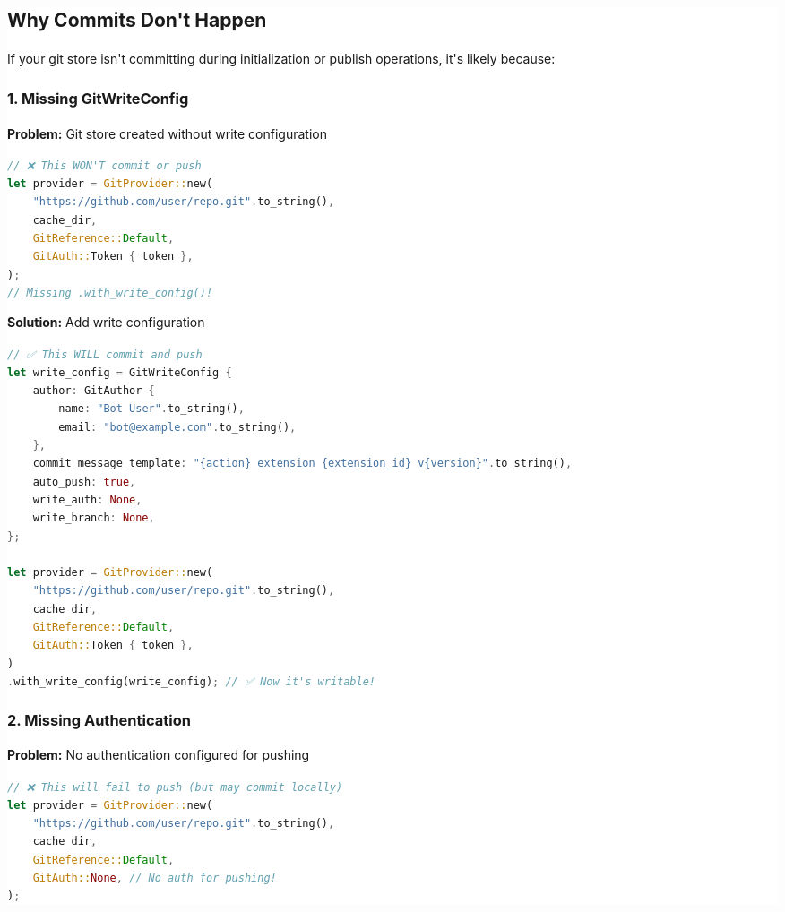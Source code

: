## Why Commits Don't Happen

If your git store isn't committing during initialization or publish operations, it's likely because:

### 1. Missing GitWriteConfig

**Problem:** Git store created without write configuration
```rust
// ❌ This WON'T commit or push
let provider = GitProvider::new(
    "https://github.com/user/repo.git".to_string(),
    cache_dir,
    GitReference::Default,
    GitAuth::Token { token },
);
// Missing .with_write_config()!
```

**Solution:** Add write configuration
```rust
// ✅ This WILL commit and push
let write_config = GitWriteConfig {
    author: GitAuthor {
        name: "Bot User".to_string(),
        email: "bot@example.com".to_string(),
    },
    commit_message_template: "{action} extension {extension_id} v{version}".to_string(),
    auto_push: true,
    write_auth: None,
    write_branch: None,
};

let provider = GitProvider::new(
    "https://github.com/user/repo.git".to_string(),
    cache_dir,
    GitReference::Default,
    GitAuth::Token { token },
)
.with_write_config(write_config); // ✅ Now it's writable!
```

### 2. Missing Authentication

**Problem:** No authentication configured for pushing
```rust
// ❌ This will fail to push (but may commit locally)
let provider = GitProvider::new(
    "https://github.com/user/repo.git".to_string(),
    cache_dir,
    GitReference::Default,
    GitAuth::None, // No auth for pushing!
);
```
